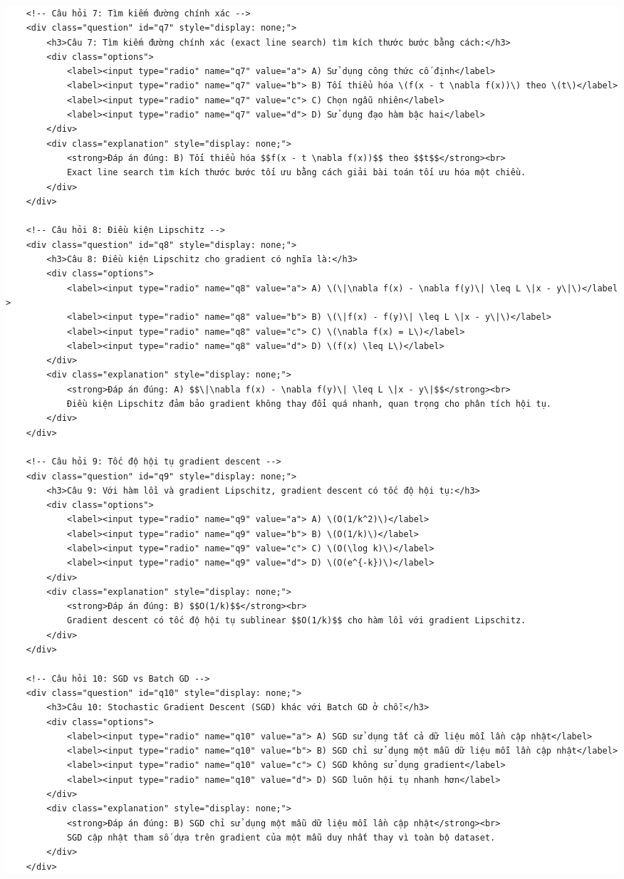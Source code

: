         <!-- Câu hỏi 7: Tìm kiếm đường chính xác -->
        <div class="question" id="q7" style="display: none;">
            <h3>Câu 7: Tìm kiếm đường chính xác (exact line search) tìm kích thước bước bằng cách:</h3>
            <div class="options">
                <label><input type="radio" name="q7" value="a"> A) Sử dụng công thức cố định</label>
                <label><input type="radio" name="q7" value="b"> B) Tối thiểu hóa \(f(x - t \nabla f(x))\) theo \(t\)</label>
                <label><input type="radio" name="q7" value="c"> C) Chọn ngẫu nhiên</label>
                <label><input type="radio" name="q7" value="d"> D) Sử dụng đạo hàm bậc hai</label>
            </div>
            <div class="explanation" style="display: none;">
                <strong>Đáp án đúng: B) Tối thiểu hóa $$f(x - t \nabla f(x))$$ theo $$t$$</strong><br>
                Exact line search tìm kích thước bước tối ưu bằng cách giải bài toán tối ưu hóa một chiều.
            </div>
        </div>

        <!-- Câu hỏi 8: Điều kiện Lipschitz -->
        <div class="question" id="q8" style="display: none;">
            <h3>Câu 8: Điều kiện Lipschitz cho gradient có nghĩa là:</h3>
            <div class="options">
                <label><input type="radio" name="q8" value="a"> A) \(\|\nabla f(x) - \nabla f(y)\| \leq L \|x - y\|\)</label>
                <label><input type="radio" name="q8" value="b"> B) \(\|f(x) - f(y)\| \leq L \|x - y\|\)</label>
                <label><input type="radio" name="q8" value="c"> C) \(\nabla f(x) = L\)</label>
                <label><input type="radio" name="q8" value="d"> D) \(f(x) \leq L\)</label>
            </div>
            <div class="explanation" style="display: none;">
                <strong>Đáp án đúng: A) $$\|\nabla f(x) - \nabla f(y)\| \leq L \|x - y\|$$</strong><br>
                Điều kiện Lipschitz đảm bảo gradient không thay đổi quá nhanh, quan trọng cho phân tích hội tụ.
            </div>
        </div>

        <!-- Câu hỏi 9: Tốc độ hội tụ gradient descent -->
        <div class="question" id="q9" style="display: none;">
            <h3>Câu 9: Với hàm lồi và gradient Lipschitz, gradient descent có tốc độ hội tụ:</h3>
            <div class="options">
                <label><input type="radio" name="q9" value="a"> A) \(O(1/k^2)\)</label>
                <label><input type="radio" name="q9" value="b"> B) \(O(1/k)\)</label>
                <label><input type="radio" name="q9" value="c"> C) \(O(\log k)\)</label>
                <label><input type="radio" name="q9" value="d"> D) \(O(e^{-k})\)</label>
            </div>
            <div class="explanation" style="display: none;">
                <strong>Đáp án đúng: B) $$O(1/k)$$</strong><br>
                Gradient descent có tốc độ hội tụ sublinear $$O(1/k)$$ cho hàm lồi với gradient Lipschitz.
            </div>
        </div>

        <!-- Câu hỏi 10: SGD vs Batch GD -->
        <div class="question" id="q10" style="display: none;">
            <h3>Câu 10: Stochastic Gradient Descent (SGD) khác với Batch GD ở chỗ:</h3>
            <div class="options">
                <label><input type="radio" name="q10" value="a"> A) SGD sử dụng tất cả dữ liệu mỗi lần cập nhật</label>
                <label><input type="radio" name="q10" value="b"> B) SGD chỉ sử dụng một mẫu dữ liệu mỗi lần cập nhật</label>
                <label><input type="radio" name="q10" value="c"> C) SGD không sử dụng gradient</label>
                <label><input type="radio" name="q10" value="d"> D) SGD luôn hội tụ nhanh hơn</label>
            </div>
            <div class="explanation" style="display: none;">
                <strong>Đáp án đúng: B) SGD chỉ sử dụng một mẫu dữ liệu mỗi lần cập nhật</strong><br>
                SGD cập nhật tham số dựa trên gradient của một mẫu duy nhất thay vì toàn bộ dataset.
            </div>
        </div>
